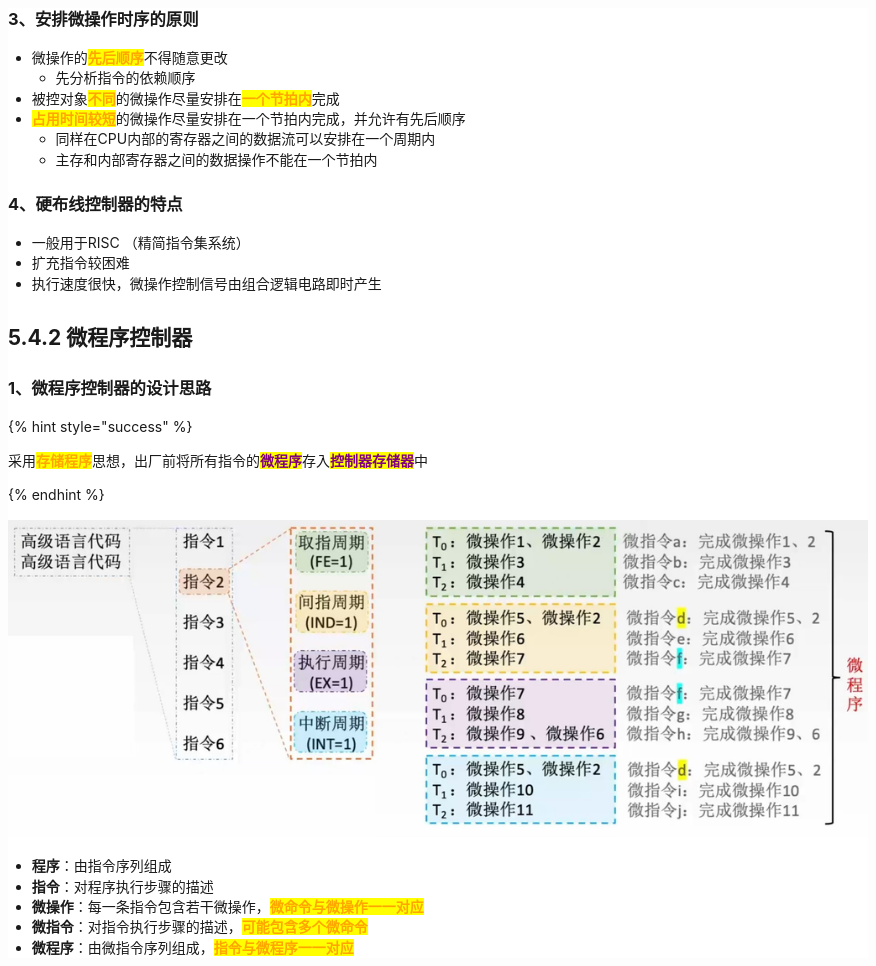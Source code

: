 ### 3、安排微操作时序的原则

- 微操作的<mark style="color:orange;">**先后顺序**</mark>不得随意更改
  - 先分析指令的依赖顺序
- 被控对象<mark style="color:orange;">**不同**</mark>的微操作尽量安排在<mark style="color:orange;">**一个节拍内**</mark>完成
- <mark style="color:orange;">**占用时间较短**</mark>的微操作尽量安排在一个节拍内完成，并允许有先后顺序
  - 同样在CPU内部的寄存器之间的数据流可以安排在一个周期内
  - 主存和内部寄存器之间的数据操作不能在一个节拍内

### 4、硬布线控制器的特点

- 一般用于RISC （精简指令集系统）
- 扩充指令较困难
- 执行速度很快，微操作控制信号由组合逻辑电路即时产生

## 5.4.2 微程序控制器

### 1、微程序控制器的设计思路

{% hint style="success" %}

采用<mark style="color:orange;">**存储程序**</mark>思想，出厂前将所有指令的<mark style="color:purple;">**微程序**</mark>存入<mark style="color:purple;">**控制器存储器**</mark>中

{% endhint %}

![微程序控制器设计思路](../.gitbook/assets/微程序控制器设计思路.jpg)

- **程序**：由指令序列组成
- **指令**：对程序执行步骤的描述
- **微操作**：每一条指令包含若干微操作，<mark style="color:orange;">**微命令与微操作一一对应**</mark>
- **微指令**：对指令执行步骤的描述，<mark style="color:orange;">**可能包含多个微命令**</mark>
- **微程序**：由微指令序列组成，<mark style="color:orange;">**指令与微程序一一对应**</mark>



